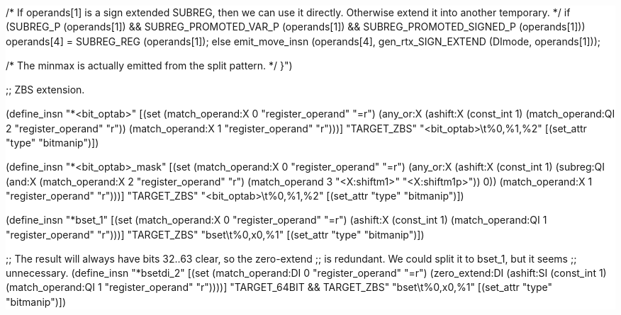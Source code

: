   /* If operands[1] is a sign extended SUBREG, then we can use it
     directly.  Otherwise extend it into another temporary.  */
  if (SUBREG_P (operands[1])
      && SUBREG_PROMOTED_VAR_P (operands[1])
      && SUBREG_PROMOTED_SIGNED_P (operands[1]))
    operands[4] = SUBREG_REG (operands[1]);
  else
    emit_move_insn (operands[4], gen_rtx_SIGN_EXTEND (DImode, operands[1]));

  /* The minmax is actually emitted from the split pattern.  */
}")

;; ZBS extension.

(define_insn "*<bit_optab><mode>"
  [(set (match_operand:X 0 "register_operand" "=r")
	(any_or:X (ashift:X (const_int 1)
			    (match_operand:QI 2 "register_operand" "r"))
		  (match_operand:X 1 "register_operand" "r")))]
  "TARGET_ZBS"
  "<bit_optab>\t%0,%1,%2"
  [(set_attr "type" "bitmanip")])

(define_insn "*<bit_optab><mode>_mask"
  [(set (match_operand:X 0 "register_operand" "=r")
	(any_or:X
	  (ashift:X
	    (const_int 1)
	    (subreg:QI
	      (and:X (match_operand:X 2 "register_operand" "r")
		     (match_operand 3 "<X:shiftm1>" "<X:shiftm1p>")) 0))
	  (match_operand:X 1 "register_operand" "r")))]
  "TARGET_ZBS"
  "<bit_optab>\t%0,%1,%2"
  [(set_attr "type" "bitmanip")])

(define_insn "*bset<mode>_1"
  [(set (match_operand:X 0 "register_operand" "=r")
	(ashift:X (const_int 1)
		  (match_operand:QI 1 "register_operand" "r")))]
  "TARGET_ZBS"
  "bset\t%0,x0,%1"
  [(set_attr "type" "bitmanip")])

;; The result will always have bits 32..63 clear, so the zero-extend
;; is redundant.  We could split it to bset<mode>_1, but it seems
;; unnecessary.
(define_insn "*bsetdi_2"
  [(set (match_operand:DI 0 "register_operand" "=r")
	(zero_extend:DI
	  (ashift:SI (const_int 1)
		     (match_operand:QI 1 "register_operand" "r"))))]
  "TARGET_64BIT && TARGET_ZBS"
  "bset\t%0,x0,%1"
  [(set_attr "type" "bitmanip")])

